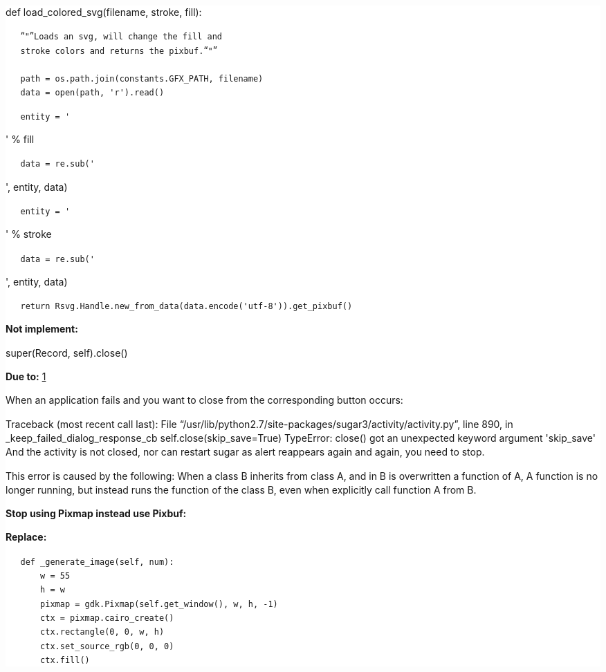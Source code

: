 def load\_colored\_svg(filename, stroke, fill):

`   `“`"`”`Loads an svg, will change the fill and`\
`   stroke colors and returns the pixbuf.`“`"`”\
`   `\
`   path = os.path.join(constants.GFX_PATH, filename)`\
`   data = open(path, 'r').read()`

`   entity = '`

<!ENTITY fill_color "%s">
' % fill

`   data = re.sub('`

<!ENTITY fill_color .*>
', entity, data)

`   entity = '`

<!ENTITY stroke_color "%s">
' % stroke

`   data = re.sub('`

<!ENTITY stroke_color .*>
', entity, data)

`   return Rsvg.Handle.new_from_data(data.encode('utf-8')).get_pixbuf()`

**Not implement:**

super(Record, self).close()

**Due to:** [1](http://bugs.sugarlabs.org/ticket/4345)

When an application fails and you want to close from the corresponding
button occurs:

Traceback (most recent call last): File
“/usr/lib/python2.7/site-packages/sugar3/activity/activity.py”, line
890, in \_keep\_failed\_dialog\_response\_cb self.close(skip\_save=True)
TypeError: close() got an unexpected keyword argument 'skip\_save' And
the activity is not closed, nor can restart sugar as alert reappears
again and again, you need to stop.

This error is caused by the following: When a class B inherits from
class A, and in B is overwritten a function of A, A function is no
longer running, but instead runs the function of the class B, even when
explicitly call function A from B.

**Stop using Pixmap instead use Pixbuf:**

**Replace:**

`   def _generate_image(self, num):`\
`       w = 55`\
`       h = w`\
`       pixmap = gdk.Pixmap(self.get_window(), w, h, -1)`\
`       ctx = pixmap.cairo_create()`\
`       ctx.rectangle(0, 0, w, h)`\
`       ctx.set_source_rgb(0, 0, 0)`\
`       ctx.fill()`
